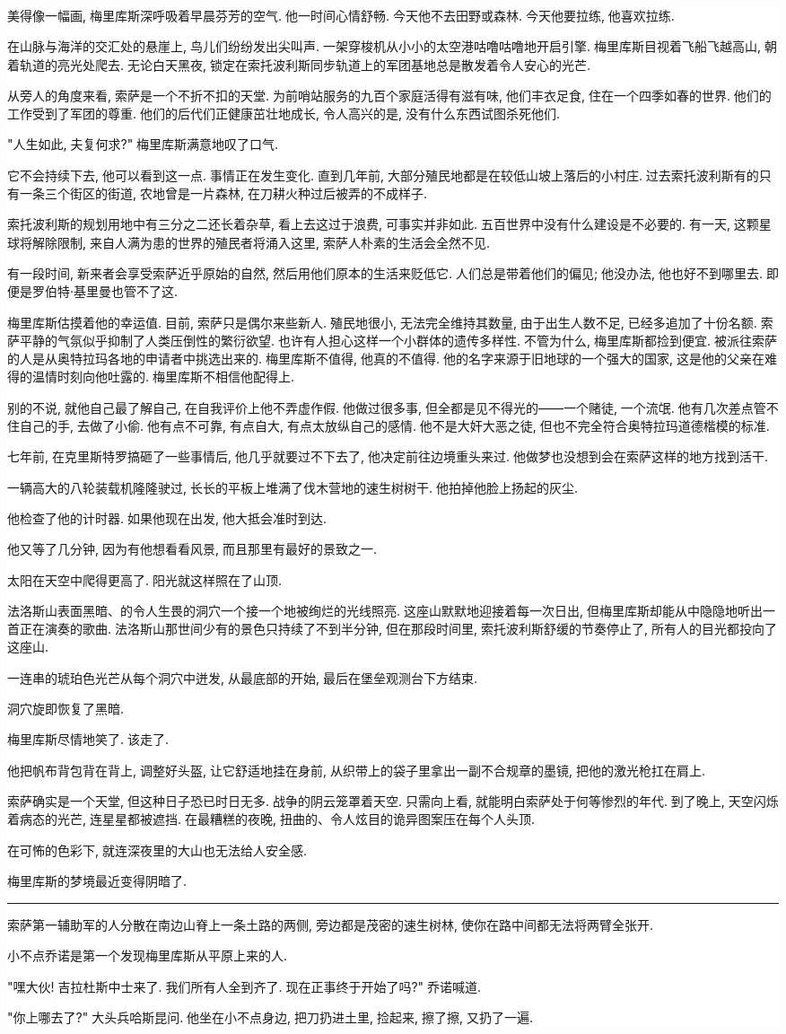 美得像一幅画, 梅里库斯深呼吸着早晨芬芳的空气. 他一时间心情舒畅. 今天他不去田野或森林. 今天他要拉练, 他喜欢拉练.

在山脉与海洋的交汇处的悬崖上, 鸟儿们纷纷发出尖叫声. 一架穿梭机从小小的太空港咕噜咕噜地开启引擎. 梅里库斯目视着飞船飞越高山, 朝着轨道的亮光处爬去. 无论白天黑夜, 锁定在索托波利斯同步轨道上的军团基地总是散发着令人安心的光芒.

从旁人的角度来看, 索萨是一个不折不扣的天堂. 为前哨站服务的九百个家庭活得有滋有味, 他们丰衣足食, 住在一个四季如春的世界. 他们的工作受到了军团的尊重. 他们的后代们正健康茁壮地成长, 令人高兴的是, 没有什么东西试图杀死他们.

"人生如此, 夫复何求?" 梅里库斯满意地叹了口气.

它不会持续下去, 他可以看到这一点. 事情正在发生变化. 直到几年前, 大部分殖民地都是在较低山坡上落后的小村庄. 过去索托波利斯有的只有一条三个街区的街道, 农地曾是一片森林, 在刀耕火种过后被弄的不成样子.

索托波利斯的规划用地中有三分之二还长着杂草, 看上去这过于浪费, 可事实并非如此. 五百世界中没有什么建设是不必要的. 有一天, 这颗星球将解除限制, 来自人满为患的世界的殖民者将涌入这里, 索萨人朴素的生活会全然不见.

有一段时间, 新来者会享受索萨近乎原始的自然, 然后用他们原本的生活来贬低它. 人们总是带着他们的偏见; 他没办法, 他也好不到哪里去. 即便是罗伯特·基里曼也管不了这.

梅里库斯估摸着他的幸运值. 目前, 索萨只是偶尔来些新人. 殖民地很小, 无法完全维持其数量, 由于出生人数不足, 已经多追加了十份名额. 索萨平静的气氛似乎抑制了人类压倒性的繁衍欲望. 也许有人担心这样一个小群体的遗传多样性. 不管为什么, 梅里库斯都捡到便宜. 被派往索萨的人是从奥特拉玛各地的申请者中挑选出来的. 梅里库斯不值得, 他真的不值得. 他的名字来源于旧地球的一个强大的国家, 这是他的父亲在难得的温情时刻向他吐露的. 梅里库斯不相信他配得上.

别的不说, 就他自己最了解自己, 在自我评价上他不弄虚作假. 他做过很多事, 但全都是见不得光的——一个赌徒, 一个流氓. 他有几次差点管不住自己的手, 去做了小偷. 他有点不可靠, 有点自大, 有点太放纵自己的感情. 他不是大奸大恶之徒, 但也不完全符合奥特拉玛道德楷模的标准.

七年前, 在克里斯特罗搞砸了一些事情后, 他几乎就要过不下去了, 他决定前往边境重头来过. 他做梦也没想到会在索萨这样的地方找到活干.

一辆高大的八轮装载机隆隆驶过, 长长的平板上堆满了伐木营地的速生树树干. 他拍掉他脸上扬起的灰尘.

他检查了他的计时器. 如果他现在出发, 他大抵会准时到达.

他又等了几分钟, 因为有他想看看风景, 而且那里有最好的景致之一.

太阳在天空中爬得更高了. 阳光就这样照在了山顶.

法洛斯山表面黑暗、的令人生畏的洞穴一个接一个地被绚烂的光线照亮. 这座山默默地迎接着每一次日出, 但梅里库斯却能从中隐隐地听出一首正在演奏的歌曲. 法洛斯山那世间少有的景色只持续了不到半分钟, 但在那段时间里, 索托波利斯舒缓的节奏停止了, 所有人的目光都投向了这座山.

一连串的琥珀色光芒从每个洞穴中迸发, 从最底部的开始, 最后在堡垒观测台下方结束.

洞穴旋即恢复了黑暗.

梅里库斯尽情地笑了. 该走了.

他把帆布背包背在背上, 调整好头盔, 让它舒适地挂在身前, 从织带上的袋子里拿出一副不合规章的墨镜, 把他的激光枪扛在肩上.

索萨确实是一个天堂, 但这种日子恐已时日无多. 战争的阴云笼罩着天空. 只需向上看, 就能明白索萨处于何等惨烈的年代. 到了晚上, 天空闪烁着病态的光芒, 连星星都被遮挡. 在最糟糕的夜晚, 扭曲的、令人炫目的诡异图案压在每个人头顶.

在可怖的色彩下, 就连深夜里的大山也无法给人安全感.

梅里库斯的梦境最近变得阴暗了.

--------

索萨第一辅助军的人分散在南边山脊上一条土路的两侧, 旁边都是茂密的速生树林, 使你在路中间都无法将两臂全张开.

小不点乔诺是第一个发现梅里库斯从平原上来的人.

"嘿大伙! 吉拉杜斯中士来了. 我们所有人全到齐了. 现在正事终于开始了吗?" 乔诺喊道.

"你上哪去了?" 大头兵哈斯昆问. 他坐在小不点身边, 把刀扔进土里, 捡起来, 擦了擦, 又扔了一遍.
